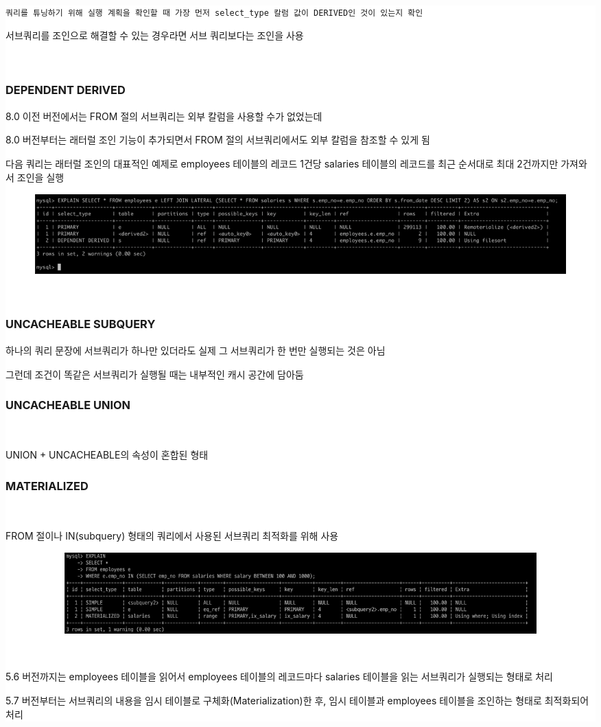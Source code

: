 `쿼리를 튜닝하기 위해 실행 계획을 확인할 때 가장 먼저 select_type 칼럼 값이 DERIVED인 것이 있는지 확인`

서브쿼리를 조인으로 해결할 수 있는 경우라면 서브 쿼리보다는 조인을 사용

<br>

### DEPENDENT DERIVED 

8.0 이전 버전에서는 FROM 절의 서브쿼리는 외부 칼럼을 사용할 수가 없었는데 

8.0 버전부터는 래터럴 조인 기능이 추가되면서 FROM 절의 서브쿼리에서도 외부 칼럼을 참조할 수 있게 됨

다음 쿼리는 래터럴 조인의 대표적인 예제로 employees 테이블의 레코드 1건당 salaries 테이블의 레코드를 최근 순서대로 최대 2건까지만 가져와서 조인을 실행

<p align="center"><img src="./images/10_34.png" width="90%"></p>

<br>

### UNCACHEABLE SUBQUERY

하나의 쿼리 문장에 서브쿼리가 하나만 있더라도 실제 그 서브쿼리가 한 번만 실행되는 것은 아님

그런데 조건이 똑같은 서브쿼리가 실행될 때는 내부적인 캐시 공간에 담아둠

### UNCACHEABLE UNION

<br>

UNION + UNCACHEABLE의 속성이 혼합된 형태

### MATERIALIZED

<br>

FROM 절이나 IN(subquery) 형태의 쿼리에서 사용된 서브쿼리 최적화를 위해 사용

<p align="center"><img src="./images/10_80.png" width="80%"></p>

<br>

5.6 버전까지는 employees 테이블을 읽어서 employees 테이블의 레코드마다 salaries 테이블을 읽는 서브쿼리가 실행되는 형태로 처리

5.7 버전부터는 서브쿼리의 내용을 임시 테이블로 구체화(Materialization)한 후, 임시 테이블과 employees 테이블을 조인하는 형태로 최적화되어 처리
